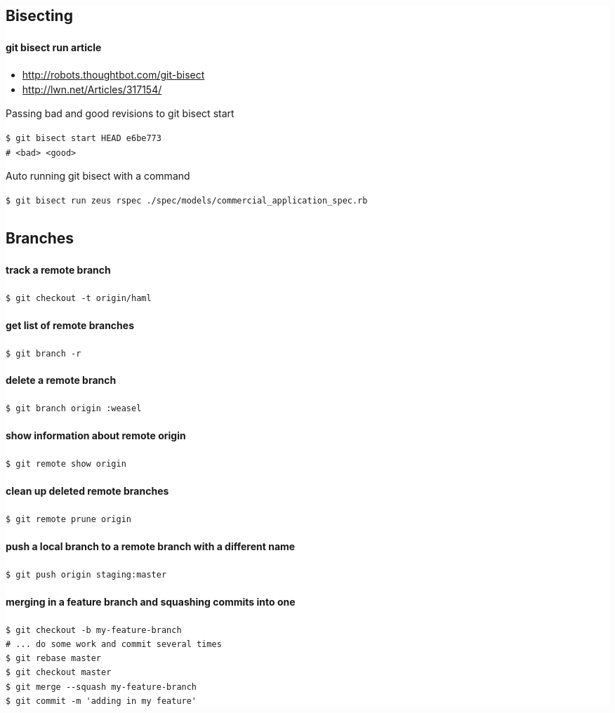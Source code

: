 ## Bisecting

#### git bisect run article

* http://robots.thoughtbot.com/git-bisect
* http://lwn.net/Articles/317154/

Passing bad and good revisions to git bisect start

	$ git bisect start HEAD e6be773
    # <bad> <good>

Auto running git bisect with a command

	$ git bisect run zeus rspec ./spec/models/commercial_application_spec.rb 

## Branches

#### track a remote branch

	$ git checkout -t origin/haml

#### get list of remote branches

	$ git branch -r

#### delete a remote branch

	$ git branch origin :weasel

#### show information about remote origin

	$ git remote show origin

#### clean up deleted remote branches

	$ git remote prune origin

#### push a local branch to a remote branch with a different name

	$ git push origin staging:master
	
#### merging in a feature branch and squashing commits into one

    $ git checkout -b my-feature-branch
    # ... do some work and commit several times
    $ git rebase master
    $ git checkout master
    $ git merge --squash my-feature-branch
    $ git commit -m 'adding in my feature'
	